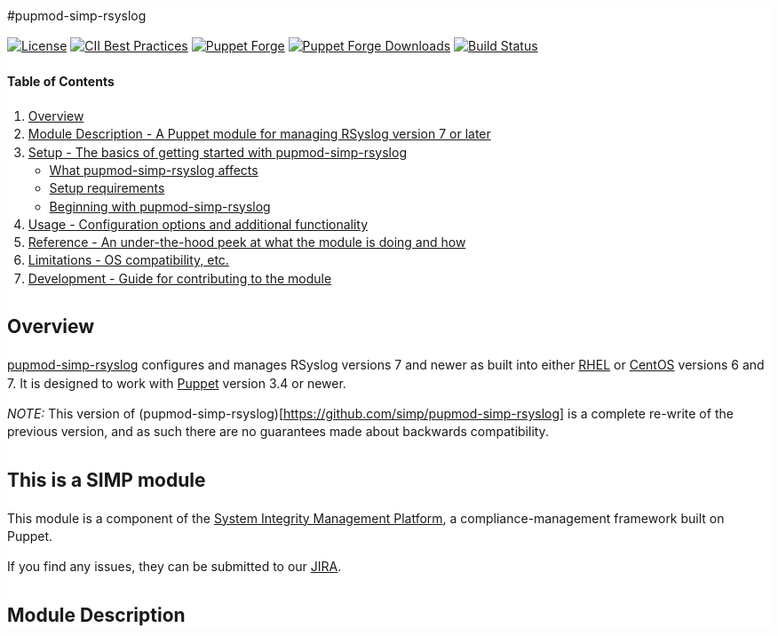 #pupmod-simp-rsyslog

[![License](https://img.shields.io/:license-apache-blue.svg)](http://www.apache.org/licenses/LICENSE-2.0.html)
[![CII Best Practices](https://bestpractices.coreinfrastructure.org/projects/73/badge)](https://bestpractices.coreinfrastructure.org/projects/73)
[![Puppet Forge](https://img.shields.io/puppetforge/v/simp/rsyslog.svg)](https://forge.puppetlabs.com/simp/rsyslog)
[![Puppet Forge Downloads](https://img.shields.io/puppetforge/dt/simp/rsyslog.svg)](https://forge.puppetlabs.com/simp/rsyslog)
[![Build Status](https://travis-ci.org/simp/pupmod-simp-rsyslog.svg)](https://travis-ci.org/simp/pupmod-simp-rsyslog)


#### Table of Contents

1. [Overview](#overview)
2. [Module Description - A Puppet module for managing RSyslog version 7 or
later](#module-description)
3. [Setup - The basics of getting started with pupmod-simp-rsyslog](#setup)
    * [What pupmod-simp-rsyslog affects](#what-pupmod-simp-rsyslog-affects)
    * [Setup requirements](#setup-requirements)
    * [Beginning with pupmod-simp-rsyslog](#beginning-with-pupmod-simp-rsyslog)
4. [Usage - Configuration options and additional functionality](#usage)
5. [Reference - An under-the-hood peek at what the module is doing and
how](#reference)
5. [Limitations - OS compatibility, etc.](#limitations)
6. [Development - Guide for contributing to the module](#development)

## Overview

[pupmod-simp-rsyslog](https://github.com/simp/pupmod-simp-rsyslog) configures
and manages RSyslog versions 7 and newer as built into either
[RHEL](http://www.redhat.com/en) or [CentOS](https://www.centos.org/) versions
6 and 7. It is designed to work with [Puppet](https://puppetlabs.com/) version
3.4 or newer.

*NOTE:* This version of
(pupmod-simp-rsyslog)[https://github.com/simp/pupmod-simp-rsyslog]
is a complete re-write of the previous version, and as such there are no
guarantees made about backwards compatibility.

## This is a SIMP module

This module is a component of the
[System Integrity Management Platform](https://simp-project.com),
a compliance-management framework built on Puppet.

If you find any issues, they can be submitted to our
[JIRA](https://simp-project.atlassian.net/).

## Module Description
